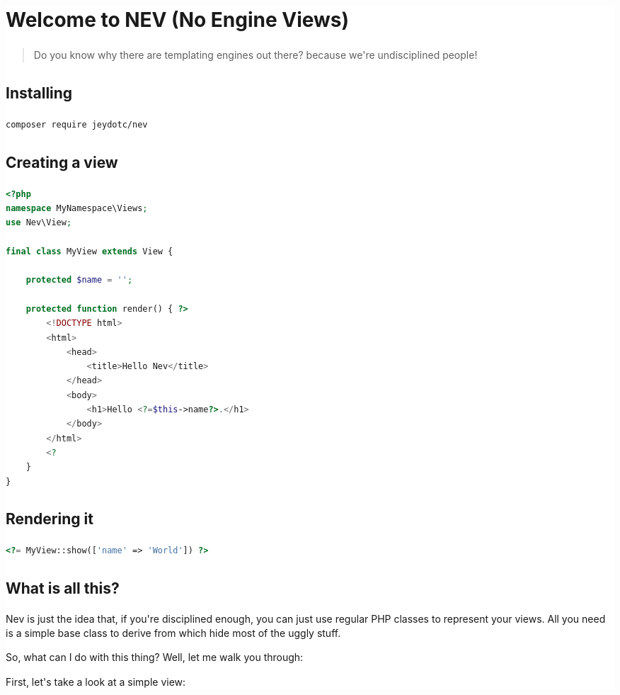 # Welcome to NEV (No Engine Views)

> Do you know why there are templating engines out there? because we're undisciplined people!

## Installing

```shell
composer require jeydotc/nev
```

## Creating a view

```php
<?php
namespace MyNamespace\Views;
use Nev\View;

final class MyView extends View {

    protected $name = '';

    protected function render() { ?>
        <!DOCTYPE html>
        <html>
            <head>
                <title>Hello Nev</title>
            </head>
            <body>
                <h1>Hello <?=$this->name?>.</h1>
            </body>
        </html>
        <?
    }
}
```

## Rendering it

```php
<?= MyView::show(['name' => 'World']) ?>
```

## What is all this?

Nev is just the idea that, if you're disciplined enough, you can just use regular PHP classes to represent your views. All you need is a simple base class to derive from which hide most of the uggly stuff.

So, what can I do with this thing? Well, let me walk you through:

First, let's take a look at a simple view:
